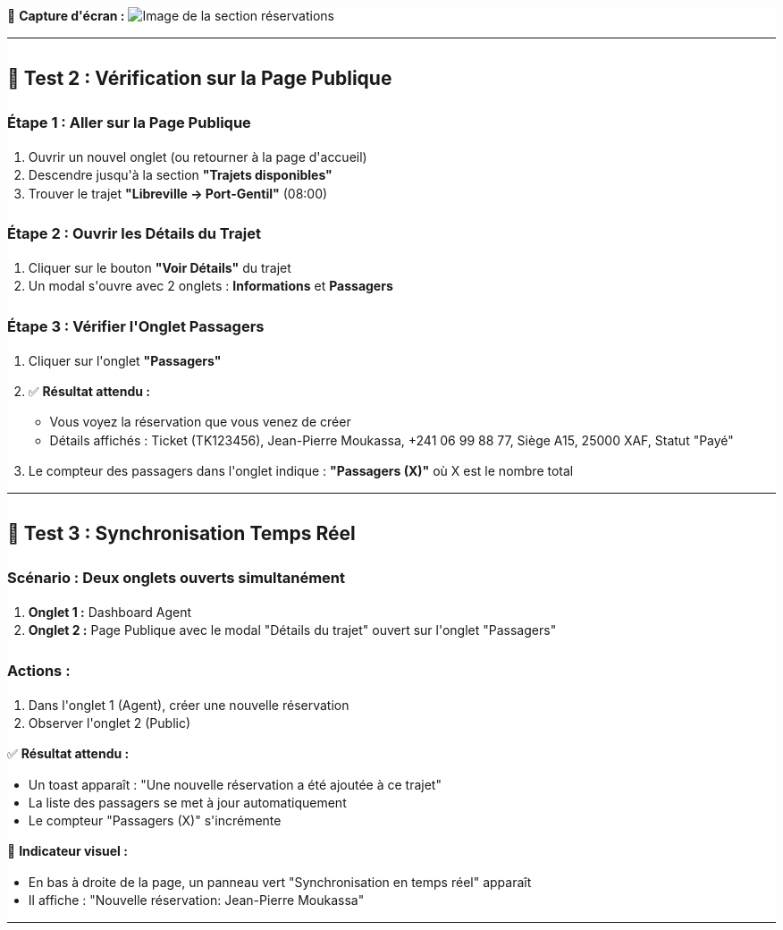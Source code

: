 📸 **Capture d'écran :**
![Image de la section réservations](image-placeholder)

---

## 🔬 Test 2 : Vérification sur la Page Publique

### Étape 1 : Aller sur la Page Publique

1. Ouvrir un nouvel onglet (ou retourner à la page d'accueil)
2. Descendre jusqu'à la section **"Trajets disponibles"**
3. Trouver le trajet **"Libreville → Port-Gentil"** (08:00)

### Étape 2 : Ouvrir les Détails du Trajet

1. Cliquer sur le bouton **"Voir Détails"** du trajet
2. Un modal s'ouvre avec 2 onglets : **Informations** et **Passagers**

### Étape 3 : Vérifier l'Onglet Passagers

1. Cliquer sur l'onglet **"Passagers"**
2. ✅ **Résultat attendu :**
   - Vous voyez la réservation que vous venez de créer
   - Détails affichés : Ticket (TK123456), Jean-Pierre Moukassa, +241 06 99 88 77, Siège A15, 25000 XAF, Statut "Payé"

3. Le compteur des passagers dans l'onglet indique : **"Passagers (X)"** où X est le nombre total

---

## 🔬 Test 3 : Synchronisation Temps Réel

### Scénario : Deux onglets ouverts simultanément

1. **Onglet 1 :** Dashboard Agent
2. **Onglet 2 :** Page Publique avec le modal "Détails du trajet" ouvert sur l'onglet "Passagers"

### Actions :

1. Dans l'onglet 1 (Agent), créer une nouvelle réservation
2. Observer l'onglet 2 (Public)

✅ **Résultat attendu :**
- Un toast apparaît : "Une nouvelle réservation a été ajoutée à ce trajet"
- La liste des passagers se met à jour automatiquement
- Le compteur "Passagers (X)" s'incrémente

🎨 **Indicateur visuel :**
- En bas à droite de la page, un panneau vert "Synchronisation en temps réel" apparaît
- Il affiche : "Nouvelle réservation: Jean-Pierre Moukassa"

---
